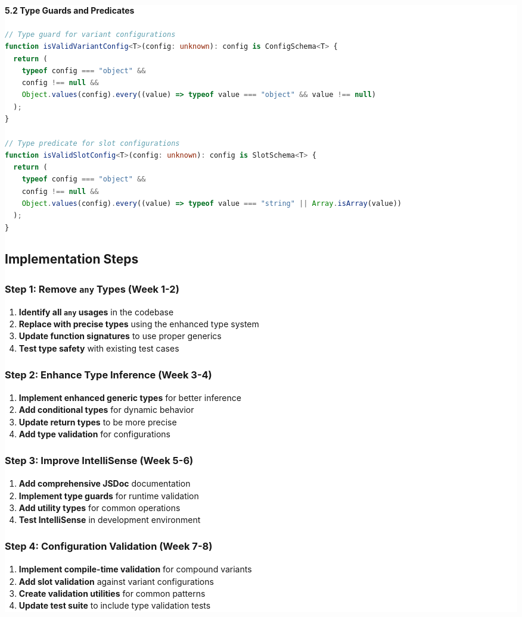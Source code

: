 #### 5.2 Type Guards and Predicates

```typescript
// Type guard for variant configurations
function isValidVariantConfig<T>(config: unknown): config is ConfigSchema<T> {
  return (
    typeof config === "object" &&
    config !== null &&
    Object.values(config).every((value) => typeof value === "object" && value !== null)
  );
}

// Type predicate for slot configurations
function isValidSlotConfig<T>(config: unknown): config is SlotSchema<T> {
  return (
    typeof config === "object" &&
    config !== null &&
    Object.values(config).every((value) => typeof value === "string" || Array.isArray(value))
  );
}
```

## Implementation Steps

### Step 1: Remove `any` Types (Week 1-2)

1. **Identify all `any` usages** in the codebase
2. **Replace with precise types** using the enhanced type system
3. **Update function signatures** to use proper generics
4. **Test type safety** with existing test cases

### Step 2: Enhance Type Inference (Week 3-4)

1. **Implement enhanced generic types** for better inference
2. **Add conditional types** for dynamic behavior
3. **Update return types** to be more precise
4. **Add type validation** for configurations

### Step 3: Improve IntelliSense (Week 5-6)

1. **Add comprehensive JSDoc** documentation
2. **Implement type guards** for runtime validation
3. **Add utility types** for common operations
4. **Test IntelliSense** in development environment

### Step 4: Configuration Validation (Week 7-8)

1. **Implement compile-time validation** for compound variants
2. **Add slot validation** against variant configurations
3. **Create validation utilities** for common patterns
4. **Update test suite** to include type validation tests

